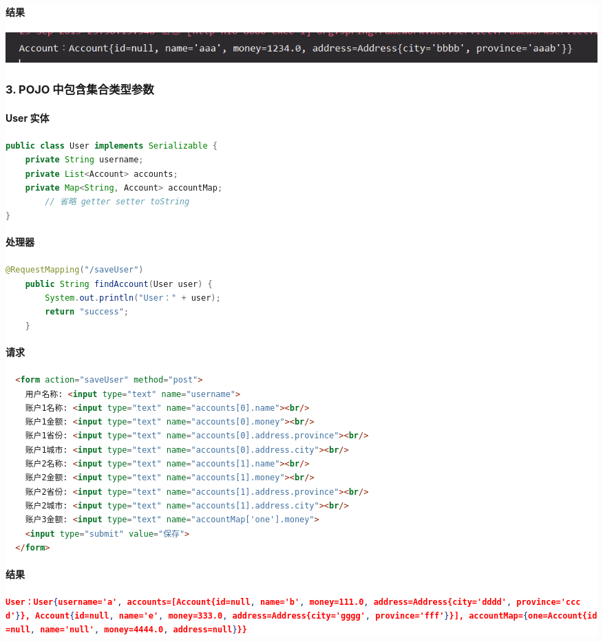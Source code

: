 #### 结果

![](SpringMVC\QQ截图20190923235352.png)

### 3. POJO  中包含集合类型参数

#### User 实体

```java
public class User implements Serializable {
    private String username;
    private List<Account> accounts;
    private Map<String, Account> accountMap;
        // 省略 getter setter toString
}
```

#### 处理器

```java
@RequestMapping("/saveUser")
    public String findAccount(User user) {
        System.out.println("User：" + user);
        return "success";
    }
```

#### 请求

```html
  <form action="saveUser" method="post">
    用户名称: <input type="text" name="username">
    账户1名称: <input type="text" name="accounts[0].name"><br/>
    账户1金额: <input type="text" name="accounts[0].money"><br/>
    账户1省份: <input type="text" name="accounts[0].address.province"><br/>
    账户1城市: <input type="text" name="accounts[0].address.city"><br/>
    账户2名称: <input type="text" name="accounts[1].name"><br/>
    账户2金额: <input type="text" name="accounts[1].money"><br/>
    账户2省份: <input type="text" name="accounts[1].address.province"><br/>
    账户2城市: <input type="text" name="accounts[1].address.city"><br/>
    账户3金额: <input type="text" name="accountMap['one'].money">
    <input type="submit" value="保存">
  </form>
```

#### 结果

```json
User：User{username='a', accounts=[Account{id=null, name='b', money=111.0, address=Address{city='dddd', province='cccd'}}, Account{id=null, name='e', money=333.0, address=Address{city='gggg', province='fff'}}], accountMap={one=Account{id=null, name='null', money=4444.0, address=null}}}
```

